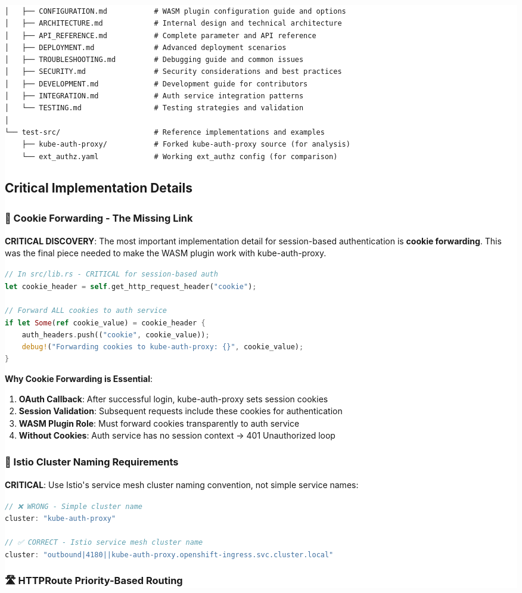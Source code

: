 ```
│   ├── CONFIGURATION.md           # WASM plugin configuration guide and options
│   ├── ARCHITECTURE.md            # Internal design and technical architecture  
│   ├── API_REFERENCE.md           # Complete parameter and API reference
│   ├── DEPLOYMENT.md              # Advanced deployment scenarios
│   ├── TROUBLESHOOTING.md         # Debugging guide and common issues
│   ├── SECURITY.md                # Security considerations and best practices
│   ├── DEVELOPMENT.md             # Development guide for contributors
│   ├── INTEGRATION.md             # Auth service integration patterns
│   └── TESTING.md                 # Testing strategies and validation
│
└── test-src/                      # Reference implementations and examples
    ├── kube-auth-proxy/           # Forked kube-auth-proxy source (for analysis)
    └── ext_authz.yaml             # Working ext_authz config (for comparison)
```

## Critical Implementation Details

### 🍪 Cookie Forwarding - The Missing Link

**CRITICAL DISCOVERY**: The most important implementation detail for session-based authentication is **cookie forwarding**. This was the final piece needed to make the WASM plugin work with kube-auth-proxy.

```rust
// In src/lib.rs - CRITICAL for session-based auth
let cookie_header = self.get_http_request_header("cookie");

// Forward ALL cookies to auth service
if let Some(ref cookie_value) = cookie_header {
    auth_headers.push(("cookie", cookie_value));
    debug!("Forwarding cookies to kube-auth-proxy: {}", cookie_value);
}
```

**Why Cookie Forwarding is Essential**:
1. **OAuth Callback**: After successful login, kube-auth-proxy sets session cookies
2. **Session Validation**: Subsequent requests include these cookies for authentication
3. **WASM Plugin Role**: Must forward cookies transparently to auth service
4. **Without Cookies**: Auth service has no session context → 401 Unauthorized loop

### 🔧 Istio Cluster Naming Requirements

**CRITICAL**: Use Istio's service mesh cluster naming convention, not simple service names:

```rust
// ❌ WRONG - Simple cluster name
cluster: "kube-auth-proxy"

// ✅ CORRECT - Istio service mesh cluster name  
cluster: "outbound|4180||kube-auth-proxy.openshift-ingress.svc.cluster.local"
```

### 🛣️ HTTPRoute Priority-Based Routing
